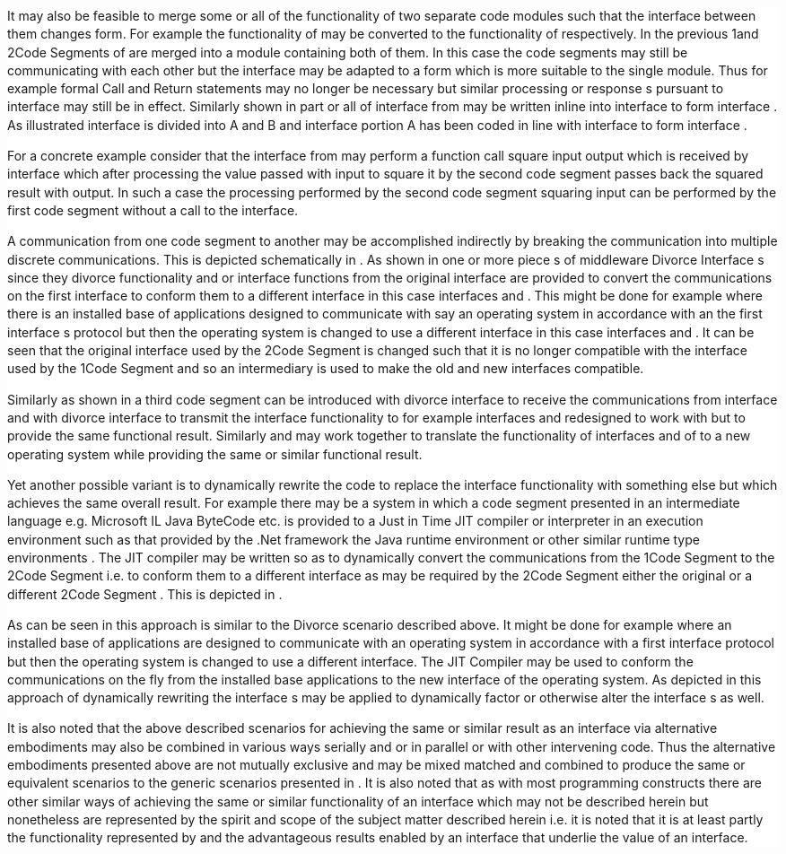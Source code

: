 It may also be feasible to merge some or all of the functionality of two separate code modules such that the interface between them changes form. For example the functionality of may be converted to the functionality of respectively. In the previous 1and 2Code Segments of are merged into a module containing both of them. In this case the code segments may still be communicating with each other but the interface may be adapted to a form which is more suitable to the single module. Thus for example formal Call and Return statements may no longer be necessary but similar processing or response s pursuant to interface may still be in effect. Similarly shown in part or all of interface from may be written inline into interface to form interface . As illustrated interface is divided into A and B and interface portion A has been coded in line with interface to form interface .

For a concrete example consider that the interface from may perform a function call square input output which is received by interface which after processing the value passed with input to square it by the second code segment passes back the squared result with output. In such a case the processing performed by the second code segment squaring input can be performed by the first code segment without a call to the interface.

A communication from one code segment to another may be accomplished indirectly by breaking the communication into multiple discrete communications. This is depicted schematically in . As shown in one or more piece s of middleware Divorce Interface s since they divorce functionality and or interface functions from the original interface are provided to convert the communications on the first interface to conform them to a different interface in this case interfaces and . This might be done for example where there is an installed base of applications designed to communicate with say an operating system in accordance with an the first interface s protocol but then the operating system is changed to use a different interface in this case interfaces and . It can be seen that the original interface used by the 2Code Segment is changed such that it is no longer compatible with the interface used by the 1Code Segment and so an intermediary is used to make the old and new interfaces compatible.

Similarly as shown in a third code segment can be introduced with divorce interface to receive the communications from interface and with divorce interface to transmit the interface functionality to for example interfaces and redesigned to work with but to provide the same functional result. Similarly and may work together to translate the functionality of interfaces and of to a new operating system while providing the same or similar functional result.

Yet another possible variant is to dynamically rewrite the code to replace the interface functionality with something else but which achieves the same overall result. For example there may be a system in which a code segment presented in an intermediate language e.g. Microsoft IL Java ByteCode etc. is provided to a Just in Time JIT compiler or interpreter in an execution environment such as that provided by the .Net framework the Java runtime environment or other similar runtime type environments . The JIT compiler may be written so as to dynamically convert the communications from the 1Code Segment to the 2Code Segment i.e. to conform them to a different interface as may be required by the 2Code Segment either the original or a different 2Code Segment . This is depicted in .

As can be seen in this approach is similar to the Divorce scenario described above. It might be done for example where an installed base of applications are designed to communicate with an operating system in accordance with a first interface protocol but then the operating system is changed to use a different interface. The JIT Compiler may be used to conform the communications on the fly from the installed base applications to the new interface of the operating system. As depicted in this approach of dynamically rewriting the interface s may be applied to dynamically factor or otherwise alter the interface s as well.

It is also noted that the above described scenarios for achieving the same or similar result as an interface via alternative embodiments may also be combined in various ways serially and or in parallel or with other intervening code. Thus the alternative embodiments presented above are not mutually exclusive and may be mixed matched and combined to produce the same or equivalent scenarios to the generic scenarios presented in . It is also noted that as with most programming constructs there are other similar ways of achieving the same or similar functionality of an interface which may not be described herein but nonetheless are represented by the spirit and scope of the subject matter described herein i.e. it is noted that it is at least partly the functionality represented by and the advantageous results enabled by an interface that underlie the value of an interface.
